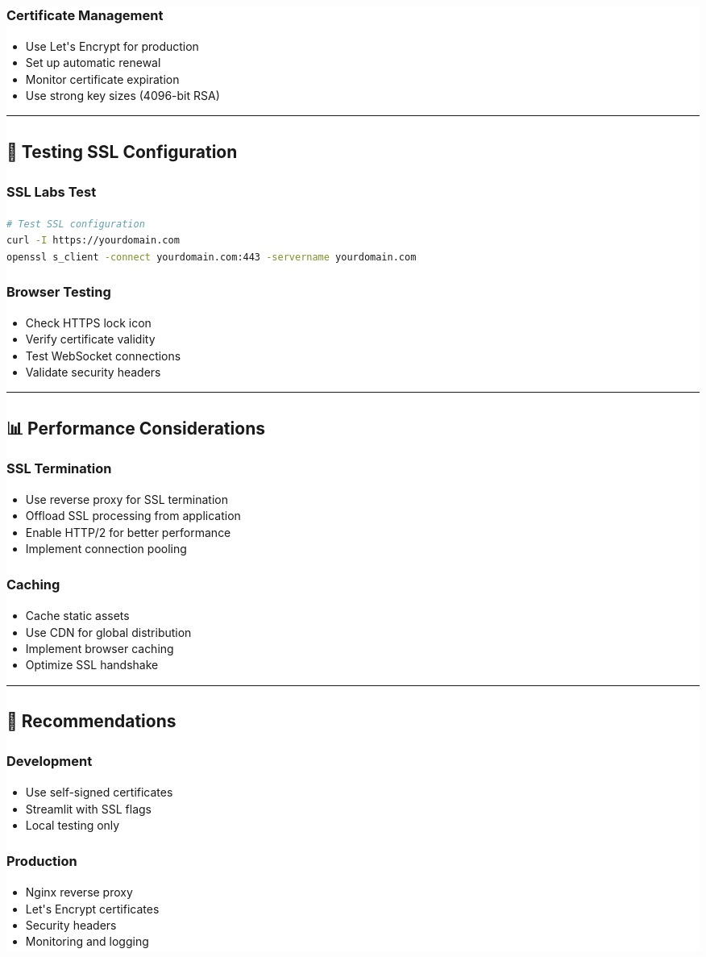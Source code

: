 ### **Certificate Management**
- Use Let's Encrypt for production
- Set up automatic renewal
- Monitor certificate expiration
- Use strong key sizes (4096-bit RSA)

---

## 🧪 **Testing SSL Configuration**

### **SSL Labs Test**
```bash
# Test SSL configuration
curl -I https://yourdomain.com
openssl s_client -connect yourdomain.com:443 -servername yourdomain.com
```

### **Browser Testing**
- Check HTTPS lock icon
- Verify certificate validity
- Test WebSocket connections
- Validate security headers

---

## 📊 **Performance Considerations**

### **SSL Termination**
- Use reverse proxy for SSL termination
- Offload SSL processing from application
- Enable HTTP/2 for better performance
- Implement connection pooling

### **Caching**
- Cache static assets
- Use CDN for global distribution
- Implement browser caching
- Optimize SSL handshake

---

## 🎯 **Recommendations**

### **Development**
- Use self-signed certificates
- Streamlit with SSL flags
- Local testing only

### **Production**
- Nginx reverse proxy
- Let's Encrypt certificates
- Security headers
- Monitoring and logging
